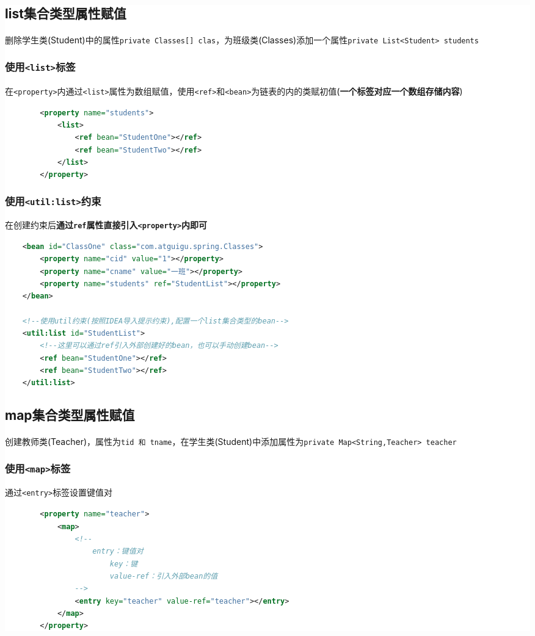 ## list集合类型属性赋值

删除学生类(Student)中的属性`private Classes[] clas`，为班级类(Classes)添加一个属性`private List<Student> students`

### 使用`<list>`标签

在`<property>`内通过`<list>`属性为数组赋值，使用`<ref>`和`<bean>`为链表的内的类赋初值(**一个标签对应一个数组存储内容**)

```xml
		<property name="students">
            <list>
                <ref bean="StudentOne"></ref>
                <ref bean="StudentTwo"></ref>
            </list>
        </property>
```

### 使用`<util:list>`约束

在创建约束后**通过`ref`属性直接引入`<property>`内即可**

```xml
    <bean id="ClassOne" class="com.atguigu.spring.Classes">
        <property name="cid" value="1"></property>
        <property name="cname" value="一班"></property>
        <property name="students" ref="StudentList"></property>
    </bean>

    <!--使用util约束(按照IDEA导入提示约束),配置一个list集合类型的bean-->
    <util:list id="StudentList">
        <!--这里可以通过ref引入外部创建好的bean，也可以手动创建bean--> 
        <ref bean="StudentOne"></ref>
        <ref bean="StudentTwo"></ref>
    </util:list>
```

## map集合类型属性赋值

创建教师类(Teacher)，属性为`tid 和 tname`，在学生类(Student)中添加属性为`private Map<String,Teacher> teacher`

### 使用`<map>`标签

通过`<entry>`标签设置键值对

```xml
		<property name="teacher">
            <map>
                <!--
                    entry：键值对
                        key：键
                        value-ref：引入外部bean的值
                -->
                <entry key="teacher" value-ref="teacher"></entry>
            </map>
        </property>
```
